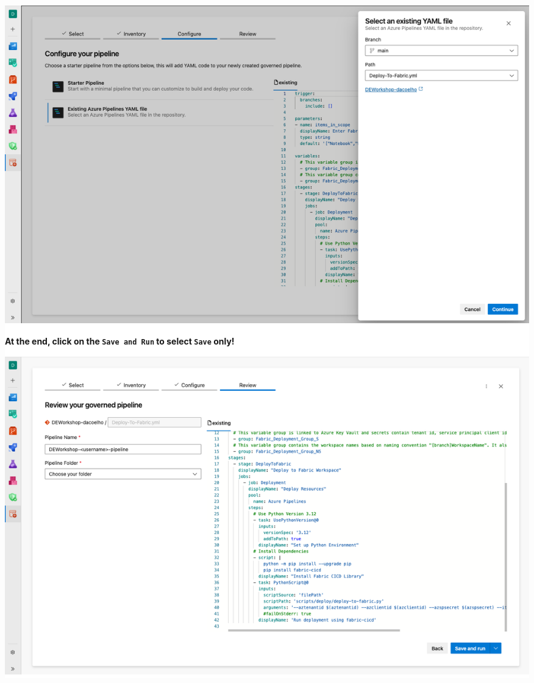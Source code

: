 ![Pipeline config wizard start - select YAML](../screenshots/devops-pipeline-config-select-yaml.png)

**At the end, click on the `Save and Run` to select `Save` only!**

![Pipeline config wizard start - name](../screenshots/devops-pipeline-config-name.png)
